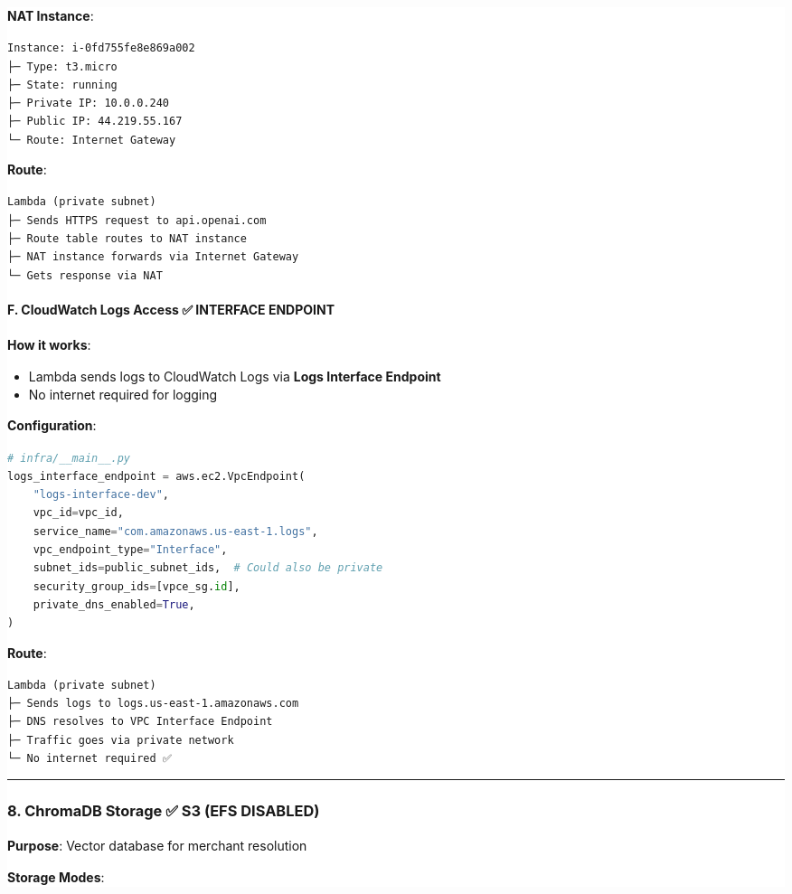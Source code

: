 **NAT Instance**:
```
Instance: i-0fd755fe8e869a002
├─ Type: t3.micro
├─ State: running
├─ Private IP: 10.0.0.240
├─ Public IP: 44.219.55.167
└─ Route: Internet Gateway
```

**Route**:
```
Lambda (private subnet)
├─ Sends HTTPS request to api.openai.com
├─ Route table routes to NAT instance
├─ NAT instance forwards via Internet Gateway
└─ Gets response via NAT
```

#### F. CloudWatch Logs Access ✅ **INTERFACE ENDPOINT**

**How it works**:
- Lambda sends logs to CloudWatch Logs via **Logs Interface Endpoint**
- No internet required for logging

**Configuration**:
```python
# infra/__main__.py
logs_interface_endpoint = aws.ec2.VpcEndpoint(
    "logs-interface-dev",
    vpc_id=vpc_id,
    service_name="com.amazonaws.us-east-1.logs",
    vpc_endpoint_type="Interface",
    subnet_ids=public_subnet_ids,  # Could also be private
    security_group_ids=[vpce_sg.id],
    private_dns_enabled=True,
)
```

**Route**:
```
Lambda (private subnet)
├─ Sends logs to logs.us-east-1.amazonaws.com
├─ DNS resolves to VPC Interface Endpoint
├─ Traffic goes via private network
└─ No internet required ✅
```

---

### 8. ChromaDB Storage ✅ **S3 (EFS DISABLED)**

**Purpose**: Vector database for merchant resolution

**Storage Modes**:
